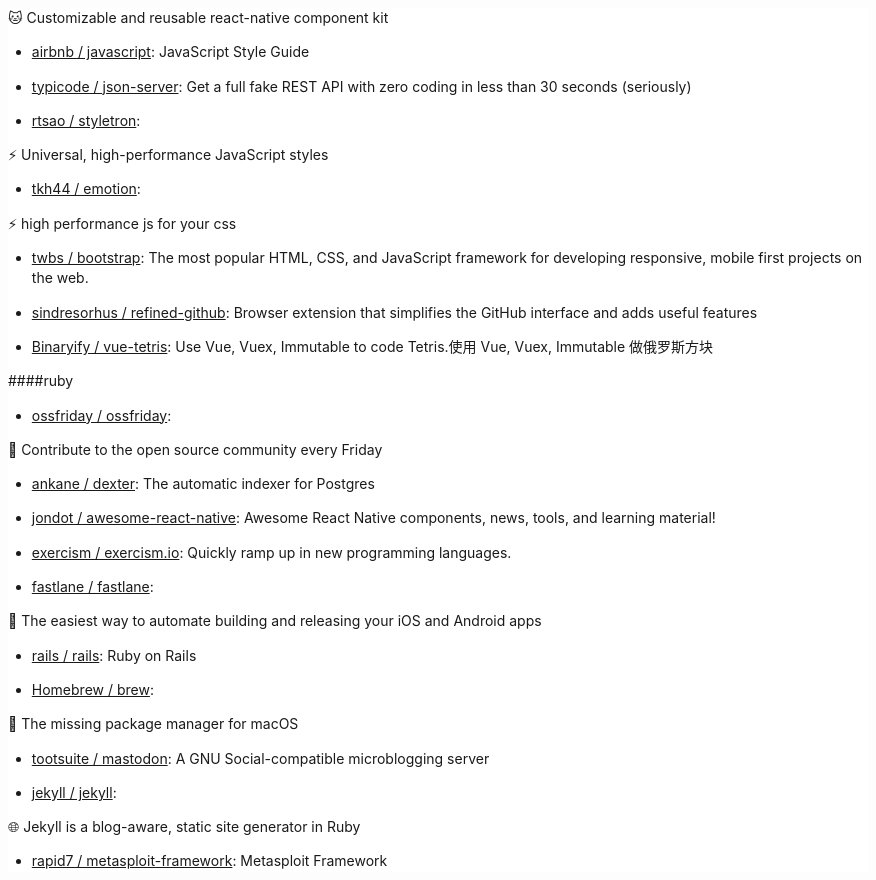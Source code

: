 🐱 Customizable and reusable react-native component kit
      
* [airbnb / javascript](https://github.com/airbnb/javascript): 
        JavaScript Style Guide
      
* [typicode / json-server](https://github.com/typicode/json-server): 
        Get a full fake REST API with zero coding in less than 30 seconds (seriously)
      
* [rtsao / styletron](https://github.com/rtsao/styletron): 
        
⚡️ Universal, high-performance JavaScript styles
      
* [tkh44 / emotion](https://github.com/tkh44/emotion): 
        
⚡️ high performance js for your css
      
* [twbs / bootstrap](https://github.com/twbs/bootstrap): 
        The most popular HTML, CSS, and JavaScript framework for developing responsive, mobile first projects on the web.
      
* [sindresorhus / refined-github](https://github.com/sindresorhus/refined-github): 
        Browser extension that simplifies the GitHub interface and adds useful features
      
* [Binaryify / vue-tetris](https://github.com/Binaryify/vue-tetris): 
        Use Vue, Vuex, Immutable to code Tetris.使用 Vue, Vuex, Immutable 做俄罗斯方块 
      

####ruby
* [ossfriday / ossfriday](https://github.com/ossfriday/ossfriday): 
        
📅 Contribute to the open source community every Friday
      
* [ankane / dexter](https://github.com/ankane/dexter): 
        The automatic indexer for Postgres
      
* [jondot / awesome-react-native](https://github.com/jondot/awesome-react-native): 
        Awesome React Native components, news, tools, and learning material!
      
* [exercism / exercism.io](https://github.com/exercism/exercism.io): 
        Quickly ramp up in new programming languages.
      
* [fastlane / fastlane](https://github.com/fastlane/fastlane): 
        
🚀 The easiest way to automate building and releasing your iOS and Android apps
      
* [rails / rails](https://github.com/rails/rails): 
        Ruby on Rails
      
* [Homebrew / brew](https://github.com/Homebrew/brew): 
        
🍺 The missing package manager for macOS
      
* [tootsuite / mastodon](https://github.com/tootsuite/mastodon): 
        A GNU Social-compatible microblogging server
      
* [jekyll / jekyll](https://github.com/jekyll/jekyll): 
        
🌐 Jekyll is a blog-aware, static site generator in Ruby
      
* [rapid7 / metasploit-framework](https://github.com/rapid7/metasploit-framework): 
        Metasploit Framework
      